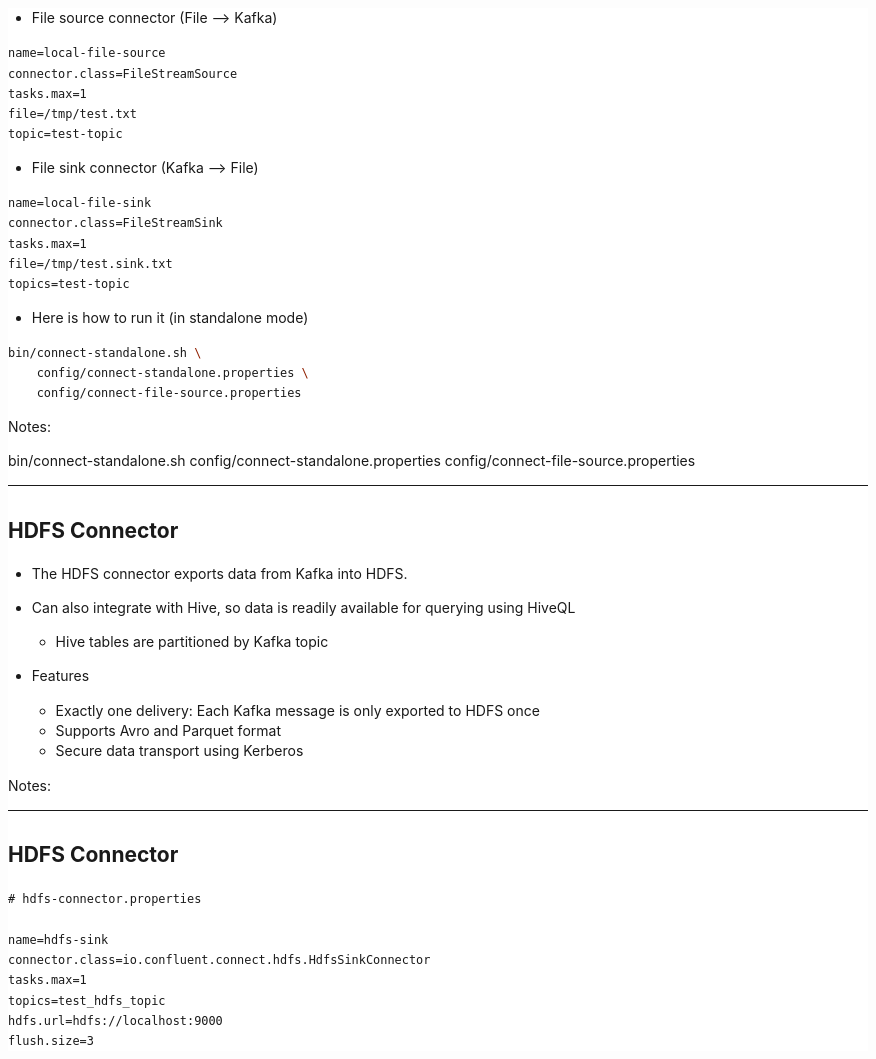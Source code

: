 * File source connector (File --> Kafka)

```text
name=local-file-source
connector.class=FileStreamSource
tasks.max=1
file=/tmp/test.txt
topic=test-topic
```


* File sink connector (Kafka --> File)

```text
name=local-file-sink
connector.class=FileStreamSink
tasks.max=1
file=/tmp/test.sink.txt
topics=test-topic
```

* Here is how to run it (in standalone mode)

```bash
bin/connect-standalone.sh \
    config/connect-standalone.properties \
    config/connect-file-source.properties
```


Notes:

bin/connect-standalone.sh config/connect-standalone.properties config/connect-file-source.properties

---

## HDFS Connector

* The HDFS connector  exports data from Kafka into HDFS.

* Can also integrate with Hive, so data is readily available for querying using HiveQL
    - Hive tables are partitioned by Kafka topic

* Features
    - Exactly one delivery: Each Kafka message is only exported to HDFS once
    - Supports Avro and Parquet format
    - Secure data transport using Kerberos

Notes:

---

## HDFS Connector

```text
# hdfs-connector.properties

name=hdfs-sink
connector.class=io.confluent.connect.hdfs.HdfsSinkConnector
tasks.max=1
topics=test_hdfs_topic
hdfs.url=hdfs://localhost:9000
flush.size=3
```
